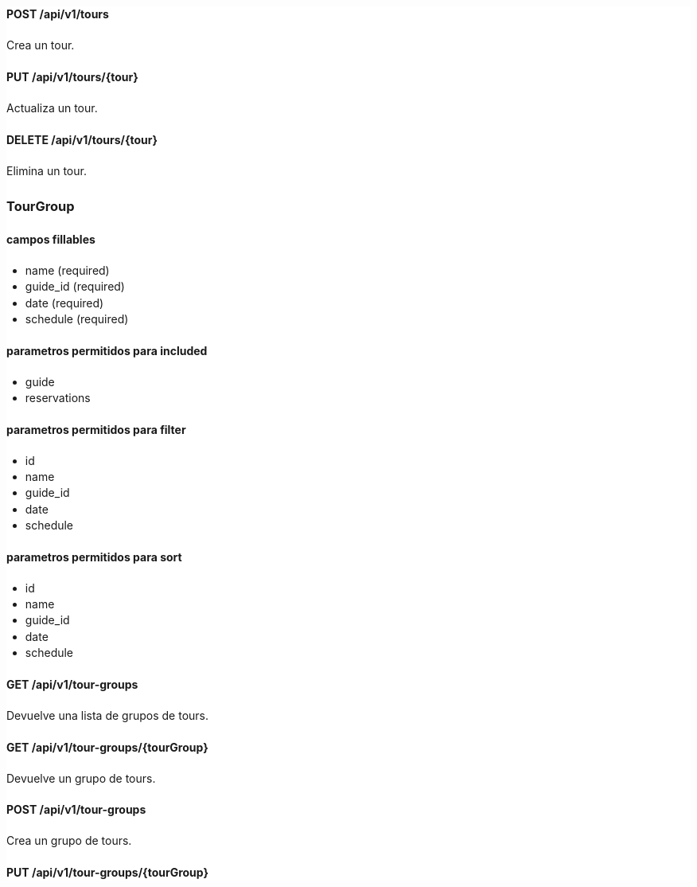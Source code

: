 #### POST /api/v1/tours

Crea un tour.

#### PUT /api/v1/tours/{tour}

Actualiza un tour.

#### DELETE /api/v1/tours/{tour}

Elimina un tour.

### TourGroup

#### campos fillables

-   name (required)
-   guide_id (required)
-   date (required)
-   schedule (required)

#### parametros permitidos para included

-   guide
-   reservations

#### parametros permitidos para filter

-   id
-   name
-   guide_id
-   date
-   schedule

#### parametros permitidos para sort

-   id
-   name
-   guide_id
-   date
-   schedule

#### GET /api/v1/tour-groups

Devuelve una lista de grupos de tours.

#### GET /api/v1/tour-groups/{tourGroup}

Devuelve un grupo de tours.

#### POST /api/v1/tour-groups

Crea un grupo de tours.

#### PUT /api/v1/tour-groups/{tourGroup}
